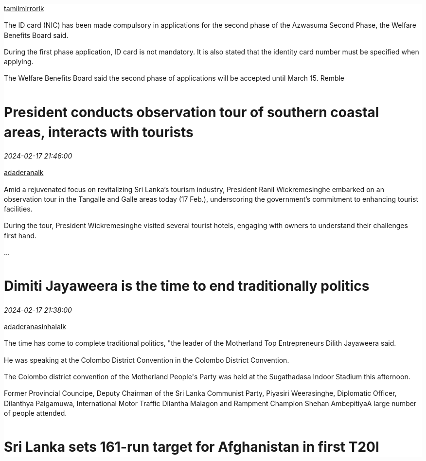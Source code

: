 [tamilmirrorlk](https://www.tamilmirror.lk/செய்திகள்/அஸ்வெசுமவுக்கு-விண்ணப்பிக்க-உள்ளவர்களுக்கான-அறிவிப்பு/175-333359)

The ID card (NIC) has been made compulsory in applications for the second phase of the Azwasuma Second Phase, the Welfare Benefits Board said.

During the first phase application, ID card is not mandatory. It is also stated that the identity card number must be specified when applying.

The Welfare Benefits Board said the second phase of applications will be accepted until March 15. Remble



# President conducts observation tour of southern coastal areas, interacts with tourists

*2024-02-17 21:46:00*

[adaderanalk](https://www.adaderana.lk/news/97357/president-conducts-observation-tour-of-southern-coastal-areas-interacts-with-tourists)

Amid a rejuvenated focus on revitalizing Sri Lanka’s tourism industry, President Ranil Wickremesinghe embarked on an observation tour in the Tangalle and Galle areas today (17 Feb.), underscoring the government’s commitment to enhancing tourist facilities.

During the tour, President Wickremesinghe visited several tourist hotels, engaging with owners to understand their challenges first hand.

...



# Dimiti Jayaweera is the time to end traditionally politics

*2024-02-17 21:38:00*

[adaderanasinhalalk](http://sinhala.adaderana.lk/news/193520)

The time has come to complete traditional politics, "the leader of the Motherland Top Entrepreneurs Dilith Jayaweera said.

He was speaking at the Colombo District Convention in the Colombo District Convention.

The Colombo district convention of the Motherland People's Party was held at the Sugathadasa Indoor Stadium this afternoon.

Former Provincial Councipe, Deputy Chairman of the Sri Lanka Communist Party, Piyasiri Weerasinghe, Diplomatic Officer, Dilanthya Palgamuwa, International Motor Traffic Dilantha Malagon and Rampment Champion Shehan AmbepitiyaA large number of people attended.



# Sri Lanka sets 161-run target for Afghanistan in first T20I
